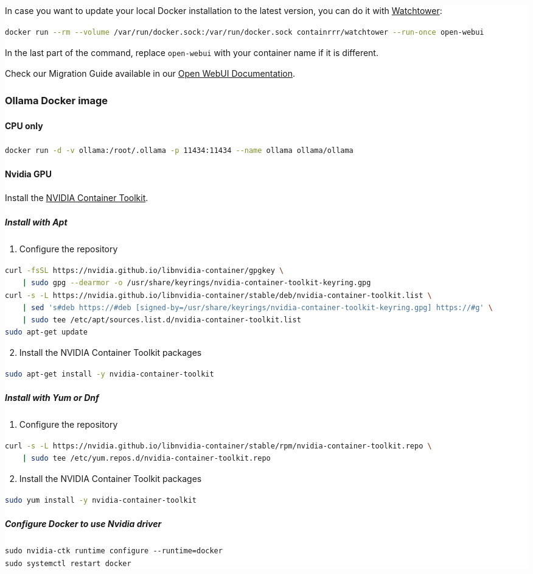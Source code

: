 In case you want to update your local Docker installation to the latest version, you can do it with [Watchtower](https://containrrr.dev/watchtower/):

```bash
docker run --rm --volume /var/run/docker.sock:/var/run/docker.sock containrrr/watchtower --run-once open-webui
```

In the last part of the command, replace `open-webui` with your container name if it is different.

Check our Migration Guide available in our [Open WebUI Documentation](https://docs.openwebui.com/tutorials/migration/).

### Ollama Docker image

#### CPU only

```bash
docker run -d -v ollama:/root/.ollama -p 11434:11434 --name ollama ollama/ollama
```

#### Nvidia GPU
Install the [NVIDIA Container Toolkit](https://docs.nvidia.com/datacenter/cloud-native/container-toolkit/latest/install-guide.html#installation).

##### Install with Apt
1.  Configure the repository
```bash
curl -fsSL https://nvidia.github.io/libnvidia-container/gpgkey \
    | sudo gpg --dearmor -o /usr/share/keyrings/nvidia-container-toolkit-keyring.gpg
curl -s -L https://nvidia.github.io/libnvidia-container/stable/deb/nvidia-container-toolkit.list \
    | sed 's#deb https://#deb [signed-by=/usr/share/keyrings/nvidia-container-toolkit-keyring.gpg] https://#g' \
    | sudo tee /etc/apt/sources.list.d/nvidia-container-toolkit.list
sudo apt-get update
```
2.  Install the NVIDIA Container Toolkit packages
```bash
sudo apt-get install -y nvidia-container-toolkit
```

##### Install with Yum or Dnf
1.  Configure the repository

```bash
curl -s -L https://nvidia.github.io/libnvidia-container/stable/rpm/nvidia-container-toolkit.repo \
    | sudo tee /etc/yum.repos.d/nvidia-container-toolkit.repo
```

2. Install the NVIDIA Container Toolkit packages

```bash
sudo yum install -y nvidia-container-toolkit
```

##### Configure Docker to use Nvidia driver
```
sudo nvidia-ctk runtime configure --runtime=docker
sudo systemctl restart docker
```
